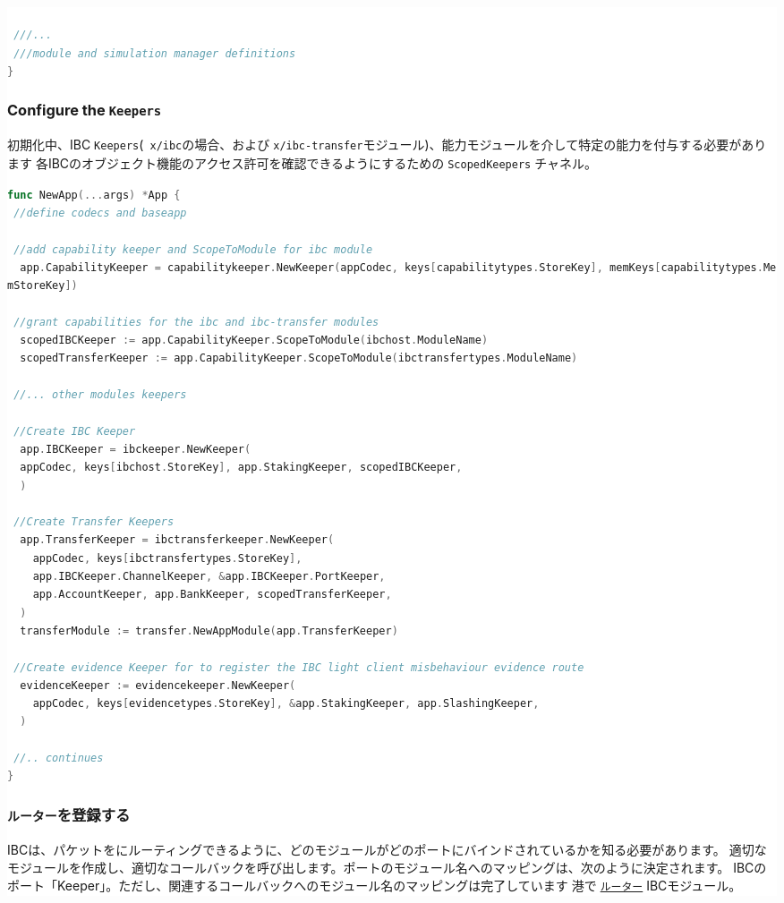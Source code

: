 ```go

 ///...
 ///module and simulation manager definitions
}
```

### Configure the `Keepers`

初期化中、IBC `Keepers`(` x/ibc`の場合、および
`x/ibc-transfer`モジュール)、能力モジュールを介して特定の能力を付与する必要があります
各IBCのオブジェクト機能のアクセス許可を確認できるようにするための `ScopedKeepers`
チャネル。 

```go
func NewApp(...args) *App {
 //define codecs and baseapp

 //add capability keeper and ScopeToModule for ibc module
  app.CapabilityKeeper = capabilitykeeper.NewKeeper(appCodec, keys[capabilitytypes.StoreKey], memKeys[capabilitytypes.MemStoreKey])

 //grant capabilities for the ibc and ibc-transfer modules
  scopedIBCKeeper := app.CapabilityKeeper.ScopeToModule(ibchost.ModuleName)
  scopedTransferKeeper := app.CapabilityKeeper.ScopeToModule(ibctransfertypes.ModuleName)

 //... other modules keepers

 //Create IBC Keeper
  app.IBCKeeper = ibckeeper.NewKeeper(
  appCodec, keys[ibchost.StoreKey], app.StakingKeeper, scopedIBCKeeper,
  )

 //Create Transfer Keepers
  app.TransferKeeper = ibctransferkeeper.NewKeeper(
    appCodec, keys[ibctransfertypes.StoreKey],
    app.IBCKeeper.ChannelKeeper, &app.IBCKeeper.PortKeeper,
    app.AccountKeeper, app.BankKeeper, scopedTransferKeeper,
  )
  transferModule := transfer.NewAppModule(app.TransferKeeper)

 //Create evidence Keeper for to register the IBC light client misbehaviour evidence route
  evidenceKeeper := evidencekeeper.NewKeeper(
    appCodec, keys[evidencetypes.StoreKey], &app.StakingKeeper, app.SlashingKeeper,
  )

 //.. continues
}
```

### `ルーター`を登録する

IBCは、パケットをにルーティングできるように、どのモジュールがどのポートにバインドされているかを知る必要があります。
適切なモジュールを作成し、適切なコールバックを呼び出します。ポートのモジュール名へのマッピングは、次のように決定されます。
IBCのポート「Keeper」。ただし、関連するコールバックへのモジュール名のマッピングは完了しています
港で
[`ルーター`](https://github.com/cosmos/ibc-go/blob/main/modules/core/05-port/types/router.go)
IBCモジュール。
